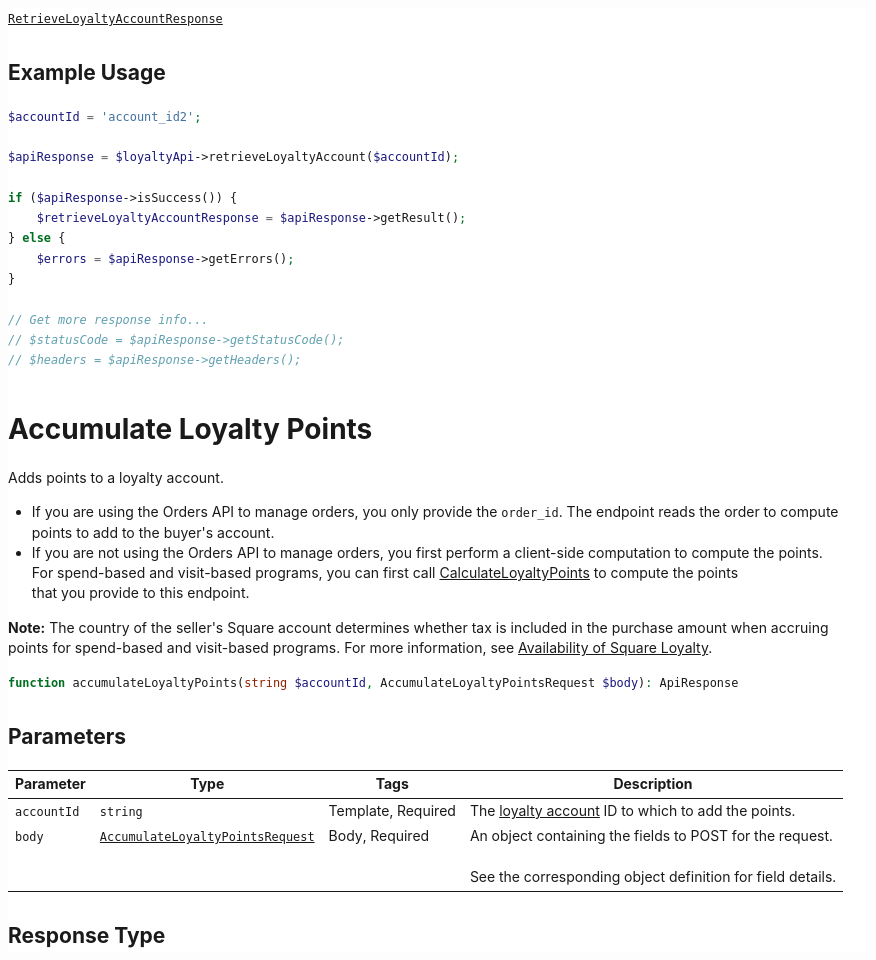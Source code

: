 [`RetrieveLoyaltyAccountResponse`](/doc/models/retrieve-loyalty-account-response.md)

## Example Usage

```php
$accountId = 'account_id2';

$apiResponse = $loyaltyApi->retrieveLoyaltyAccount($accountId);

if ($apiResponse->isSuccess()) {
    $retrieveLoyaltyAccountResponse = $apiResponse->getResult();
} else {
    $errors = $apiResponse->getErrors();
}

// Get more response info...
// $statusCode = $apiResponse->getStatusCode();
// $headers = $apiResponse->getHeaders();
```


# Accumulate Loyalty Points

Adds points to a loyalty account.

- If you are using the Orders API to manage orders, you only provide the `order_id`.
  The endpoint reads the order to compute points to add to the buyer's account.
- If you are not using the Orders API to manage orders,
  you first perform a client-side computation to compute the points.  
  For spend-based and visit-based programs, you can first call
  [CalculateLoyaltyPoints](/doc/apis/loyalty.md#calculate-loyalty-points) to compute the points  
  that you provide to this endpoint.

__Note:__ The country of the seller's Square account determines whether tax is included in the purchase amount when accruing points for spend-based and visit-based programs.
For more information, see [Availability of Square Loyalty](https://developer.squareup.com/docs/loyalty-api/overview#loyalty-market-availability).

```php
function accumulateLoyaltyPoints(string $accountId, AccumulateLoyaltyPointsRequest $body): ApiResponse
```

## Parameters

| Parameter | Type | Tags | Description |
|  --- | --- | --- | --- |
| `accountId` | `string` | Template, Required | The [loyalty account](/doc/models/loyalty-account.md) ID to which to add the points. |
| `body` | [`AccumulateLoyaltyPointsRequest`](/doc/models/accumulate-loyalty-points-request.md) | Body, Required | An object containing the fields to POST for the request.<br><br>See the corresponding object definition for field details. |

## Response Type
